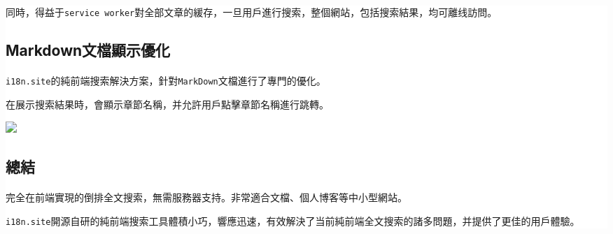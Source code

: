 同時，得益于`service worker`對全部文章的緩存，一旦用戶進行搜索，整個網站，包括搜索結果，均可離线訪問。

## Markdown文檔顯示優化

`i18n.site`的純前端搜索解決方案，針對`MarkDown`文檔進行了專門的優化。

在展示搜索結果時，會顯示章節名稱，并允許用戶點擊章節名稱進行跳轉。

![](//p.3ti.site/1727686552.avif)

## 總結

完全在前端實現的倒排全文搜索，無需服務器支持。非常適合文檔、個人博客等中小型網站。

`i18n.site`開源自研的純前端搜索工具體積小巧，響應迅速，有效解決了当前純前端全文搜索的諸多問題，并提供了更佳的用戶體驗。